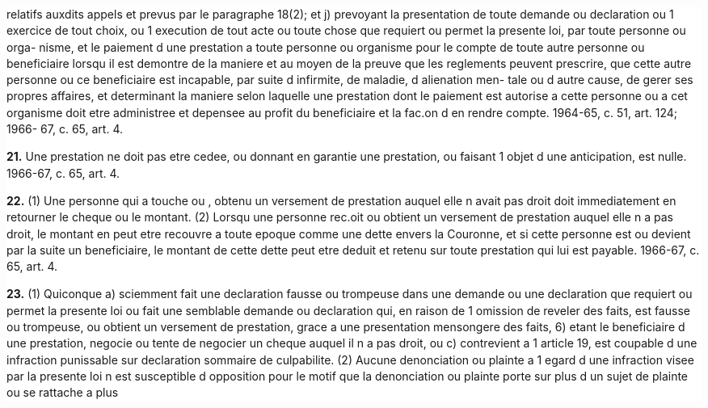 relatifs auxdits appels et prevus par le
paragraphe 18(2); et
j) prevoyant la presentation de toute
demande ou declaration ou 1 exercice de
tout choix, ou 1 execution de tout acte ou
toute chose que requiert ou permet la
presente loi, par toute personne ou orga-
nisme, et le paiement d une prestation a
toute personne ou organisme pour le compte
de toute autre personne ou beneficiaire
lorsqu il est demontre de la maniere et au
moyen de la preuve que les reglements
peuvent prescrire, que cette autre personne
ou ce beneficiaire est incapable, par suite
d infirmite, de maladie, d alienation men-
tale ou d autre cause, de gerer ses propres
affaires, et determinant la maniere selon
laquelle une prestation dont le paiement
est autorise a cette personne ou a cet
organisme doit etre administree et depensee
au profit du beneficiaire et la fac.on d en
rendre compte. 1964-65, c. 51, art. 124; 1966-
67, c. 65, art. 4.

**21.** Une prestation ne doit pas etre cedee,
ou donnant en garantie une prestation, ou
faisant 1 objet d une anticipation, est nulle.
1966-67, c. 65, art. 4.

**22.** (1) Une personne qui a touche ou
,
obtenu un versement de prestation auquel
elle n avait pas droit doit immediatement en
retourner le cheque ou le montant.
(2) Lorsqu une personne rec.oit ou obtient
un versement de prestation auquel elle n a
pas droit, le montant en peut etre recouvre a
toute epoque comme une dette envers la
Couronne, et si cette personne est ou devient
par la suite un beneficiaire, le montant de
cette dette peut etre deduit et retenu sur toute
prestation qui lui est payable. 1966-67, c. 65,
art. 4.

**23.** (1) Quiconque
a) sciemment fait une declaration fausse ou
trompeuse dans une demande ou une
declaration que requiert ou permet la
presente loi ou fait une semblable demande
ou declaration qui, en raison de 1 omission
de reveler des faits, est fausse ou trompeuse,
ou obtient un versement de prestation,
grace a une presentation mensongere des
faits,
6) etant le beneficiaire d une prestation,
negocie ou tente de negocier un cheque
auquel il n a pas droit, ou
c) contrevient a 1 article 19,
est coupable d une infraction punissable sur
declaration sommaire de culpabilite.
(2) Aucune denonciation ou plainte a
1 egard d une infraction visee par la presente
loi n est susceptible d opposition pour le motif
que la denonciation ou plainte porte sur plus
d un sujet de plainte ou se rattache a plus